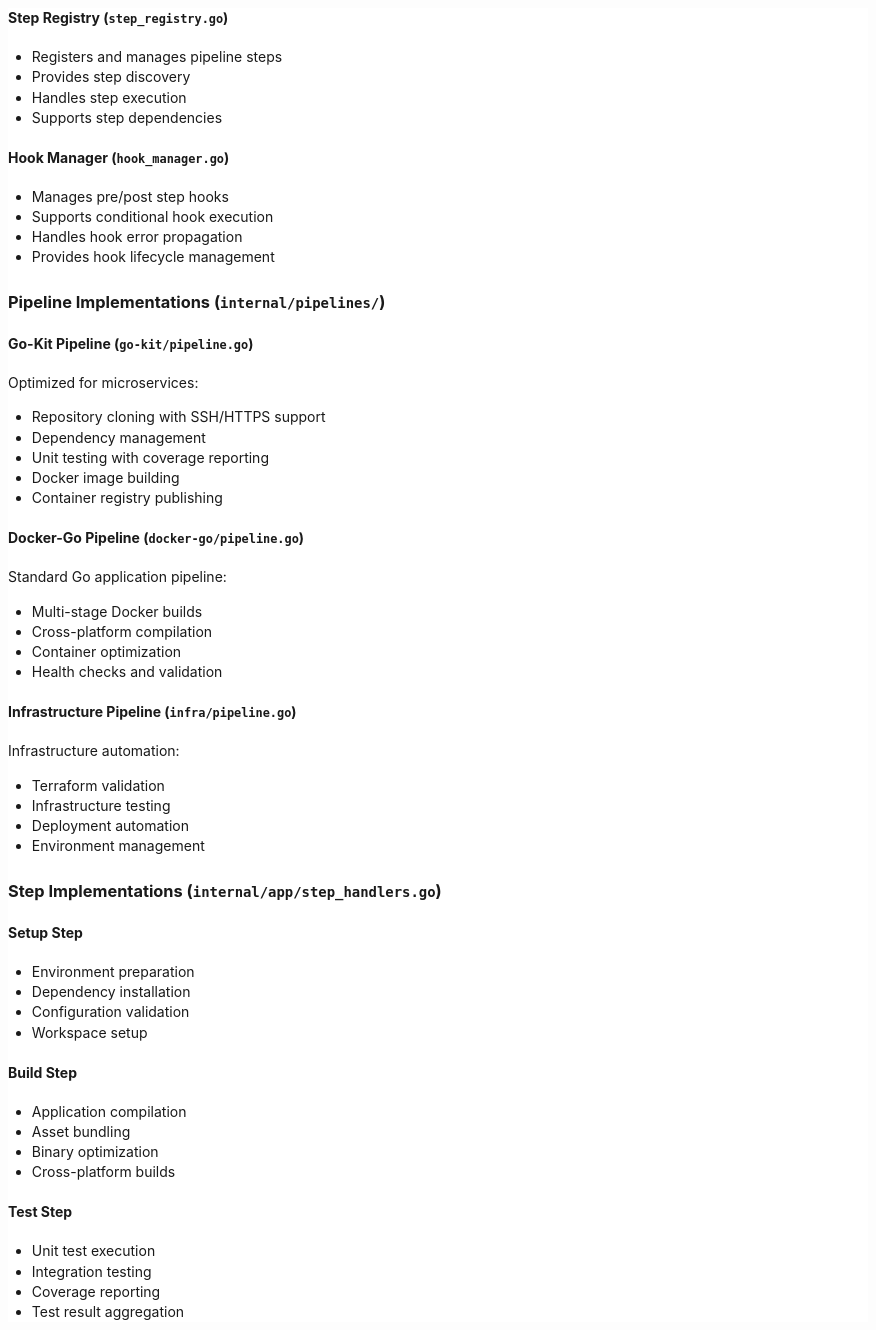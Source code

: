 #### Step Registry (`step_registry.go`)
- Registers and manages pipeline steps
- Provides step discovery
- Handles step execution
- Supports step dependencies

#### Hook Manager (`hook_manager.go`)
- Manages pre/post step hooks
- Supports conditional hook execution
- Handles hook error propagation
- Provides hook lifecycle management

### Pipeline Implementations (`internal/pipelines/`)

#### Go-Kit Pipeline (`go-kit/pipeline.go`)
Optimized for microservices:
- Repository cloning with SSH/HTTPS support
- Dependency management
- Unit testing with coverage reporting
- Docker image building
- Container registry publishing

#### Docker-Go Pipeline (`docker-go/pipeline.go`)
Standard Go application pipeline:
- Multi-stage Docker builds
- Cross-platform compilation
- Container optimization
- Health checks and validation

#### Infrastructure Pipeline (`infra/pipeline.go`)
Infrastructure automation:
- Terraform validation
- Infrastructure testing
- Deployment automation
- Environment management

### Step Implementations (`internal/app/step_handlers.go`)

#### Setup Step
- Environment preparation
- Dependency installation
- Configuration validation
- Workspace setup

#### Build Step
- Application compilation
- Asset bundling
- Binary optimization
- Cross-platform builds

#### Test Step
- Unit test execution
- Integration testing
- Coverage reporting
- Test result aggregation
